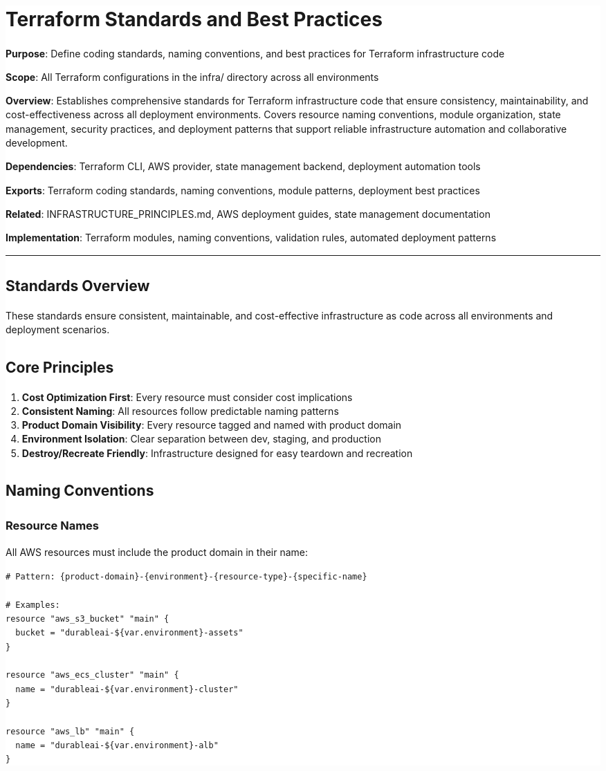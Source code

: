 # Terraform Standards and Best Practices

**Purpose**: Define coding standards, naming conventions, and best practices for Terraform infrastructure code

**Scope**: All Terraform configurations in the infra/ directory across all environments

**Overview**: Establishes comprehensive standards for Terraform infrastructure code that ensure
    consistency, maintainability, and cost-effectiveness across all deployment environments. Covers
    resource naming conventions, module organization, state management, security practices, and
    deployment patterns that support reliable infrastructure automation and collaborative development.

**Dependencies**: Terraform CLI, AWS provider, state management backend, deployment automation tools

**Exports**: Terraform coding standards, naming conventions, module patterns, deployment best practices

**Related**: INFRASTRUCTURE_PRINCIPLES.md, AWS deployment guides, state management documentation

**Implementation**: Terraform modules, naming conventions, validation rules, automated deployment patterns

---

## Standards Overview

These standards ensure consistent, maintainable, and cost-effective infrastructure as code across all environments and deployment scenarios.

## Core Principles

1. **Cost Optimization First**: Every resource must consider cost implications
2. **Consistent Naming**: All resources follow predictable naming patterns
3. **Product Domain Visibility**: Every resource tagged and named with product domain
4. **Environment Isolation**: Clear separation between dev, staging, and production
5. **Destroy/Recreate Friendly**: Infrastructure designed for easy teardown and recreation

## Naming Conventions

### Resource Names

All AWS resources must include the product domain in their name:

```hcl
# Pattern: {product-domain}-{environment}-{resource-type}-{specific-name}

# Examples:
resource "aws_s3_bucket" "main" {
  bucket = "durableai-${var.environment}-assets"
}

resource "aws_ecs_cluster" "main" {
  name = "durableai-${var.environment}-cluster"
}

resource "aws_lb" "main" {
  name = "durableai-${var.environment}-alb"
}
```
